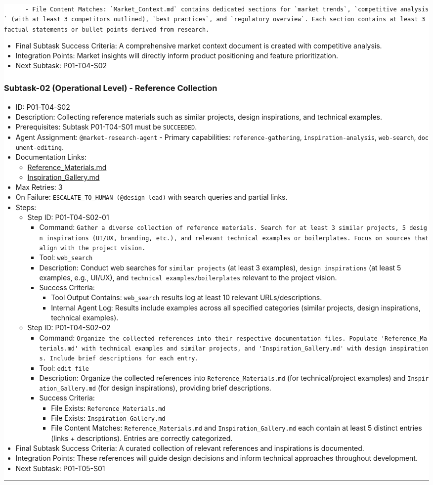           - File Content Matches: `Market_Context.md` contains dedicated sections for `market trends`, `competitive analysis` (with at least 3 competitors outlined), `best practices`, and `regulatory overview`. Each section contains at least 3 factual statements or bullet points derived from research.
- Final Subtask Success Criteria: A comprehensive market context document is created with competitive analysis.
- Integration Points: Market insights will directly inform product positioning and feature prioritization.
- Next Subtask: P01-T04-S02

### Subtask-02 (Operational Level) - Reference Collection
- ID: P01-T04-S02
- Description: Collecting reference materials such as similar projects, design inspirations, and technical examples.
- Prerequisites: Subtask P01-T04-S01 must be `SUCCEEDED`.
- Agent Assignment: `@market-research-agent` - Primary capabilities: `reference-gathering`, `inspiration-analysis`, `web-search`, `document-editing`.
- Documentation Links:
  - [Reference_Materials.md](mdc:01_Machine/04_Documentation/Doc/Phase_1_Initial_User_Input/Reference_Materials.md)
  - [Inspiration_Gallery.md](mdc:01_Machine/04_Documentation/Doc/Phase_1_Initial_User_Input/Inspiration_Gallery.md)
- Max Retries: 3
- On Failure: `ESCALATE_TO_HUMAN (@design-lead)` with search queries and partial links.
- Steps:
    - Step ID: P01-T04-S02-01
      - Command: `Gather a diverse collection of reference materials. Search for at least 3 similar projects, 5 design inspirations (UI/UX, branding, etc.), and relevant technical examples or boilerplates. Focus on sources that align with the project vision.`
      - Tool: `web_search`
      - Description: Conduct web searches for `similar projects` (at least 3 examples), `design inspirations` (at least 5 examples, e.g., UI/UX), and `technical examples/boilerplates` relevant to the project vision.
      - Success Criteria:
          - Tool Output Contains: `web_search` results log at least 10 relevant URLs/descriptions.
          - Internal Agent Log: Results include examples across all specified categories (similar projects, design inspirations, technical examples).
    - Step ID: P01-T04-S02-02
      - Command: `Organize the collected references into their respective documentation files. Populate 'Reference_Materials.md' with technical examples and similar projects, and 'Inspiration_Gallery.md' with design inspirations. Include brief descriptions for each entry.`
      - Tool: `edit_file`
      - Description: Organize the collected references into `Reference_Materials.md` (for technical/project examples) and `Inspiration_Gallery.md` (for design inspirations), providing brief descriptions.
      - Success Criteria:
          - File Exists: `Reference_Materials.md`
          - File Exists: `Inspiration_Gallery.md`
          - File Content Matches: `Reference_Materials.md` and `Inspiration_Gallery.md` each contain at least 5 distinct entries (links + descriptions). Entries are correctly categorized.
- Final Subtask Success Criteria: A curated collection of relevant references and inspirations is documented.
- Integration Points: These references will guide design decisions and inform technical approaches throughout development.
- Next Subtask: P01-T05-S01

---
